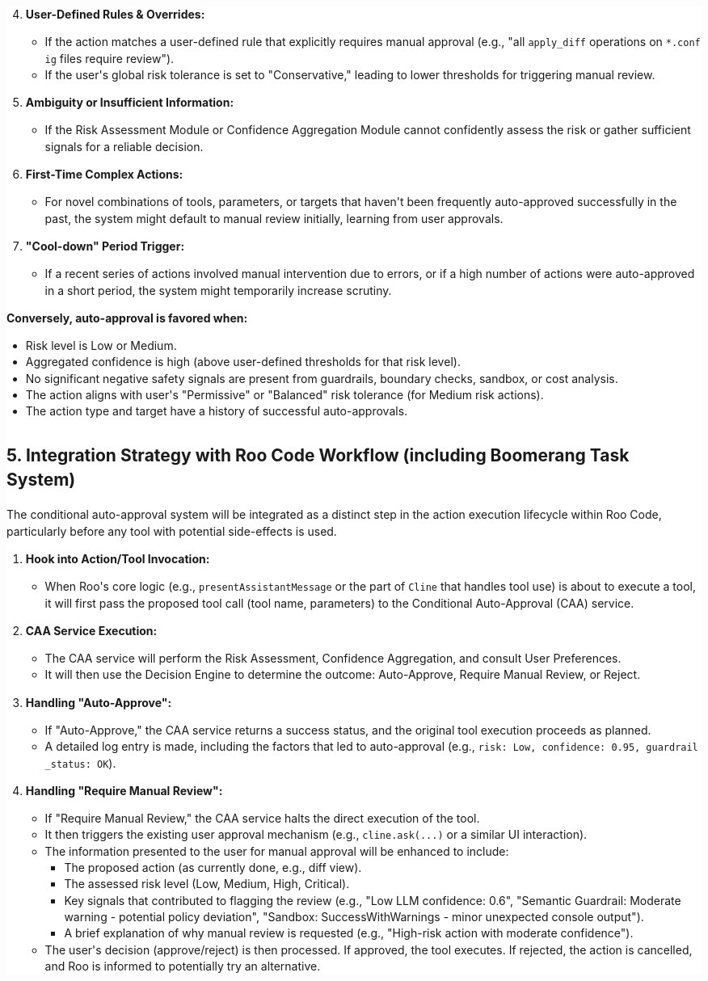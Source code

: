 4.  **User-Defined Rules & Overrides:**
    *   If the action matches a user-defined rule that explicitly requires manual approval (e.g., "all `apply_diff` operations on `*.config` files require review").
    *   If the user's global risk tolerance is set to "Conservative," leading to lower thresholds for triggering manual review.

5.  **Ambiguity or Insufficient Information:**
    *   If the Risk Assessment Module or Confidence Aggregation Module cannot confidently assess the risk or gather sufficient signals for a reliable decision.

6.  **First-Time Complex Actions:**
    *   For novel combinations of tools, parameters, or targets that haven't been frequently auto-approved successfully in the past, the system might default to manual review initially, learning from user approvals.

7.  **"Cool-down" Period Trigger:**
    *   If a recent series of actions involved manual intervention due to errors, or if a high number of actions were auto-approved in a short period, the system might temporarily increase scrutiny.

**Conversely, auto-approval is favored when:**
*   Risk level is Low or Medium.
*   Aggregated confidence is high (above user-defined thresholds for that risk level).
*   No significant negative safety signals are present from guardrails, boundary checks, sandbox, or cost analysis.
*   The action aligns with user's "Permissive" or "Balanced" risk tolerance (for Medium risk actions).
*   The action type and target have a history of successful auto-approvals.

## 5. Integration Strategy with Roo Code Workflow (including Boomerang Task System)

The conditional auto-approval system will be integrated as a distinct step in the action execution lifecycle within Roo Code, particularly before any tool with potential side-effects is used.

1.  **Hook into Action/Tool Invocation:**
    *   When Roo's core logic (e.g., `presentAssistantMessage` or the part of `Cline` that handles tool use) is about to execute a tool, it will first pass the proposed tool call (tool name, parameters) to the Conditional Auto-Approval (CAA) service.

2.  **CAA Service Execution:**
    *   The CAA service will perform the Risk Assessment, Confidence Aggregation, and consult User Preferences.
    *   It will then use the Decision Engine to determine the outcome: Auto-Approve, Require Manual Review, or Reject.

3.  **Handling "Auto-Approve":**
    *   If "Auto-Approve," the CAA service returns a success status, and the original tool execution proceeds as planned.
    *   A detailed log entry is made, including the factors that led to auto-approval (e.g., `risk: Low, confidence: 0.95, guardrail_status: OK`).

4.  **Handling "Require Manual Review":**
    *   If "Require Manual Review," the CAA service halts the direct execution of the tool.
    *   It then triggers the existing user approval mechanism (e.g., `cline.ask(...)` or a similar UI interaction).
    *   The information presented to the user for manual approval will be enhanced to include:
        *   The proposed action (as currently done, e.g., diff view).
        *   The assessed risk level (Low, Medium, High, Critical).
        *   Key signals that contributed to flagging the review (e.g., "Low LLM confidence: 0.6", "Semantic Guardrail: Moderate warning - potential policy deviation", "Sandbox: SuccessWithWarnings - minor unexpected console output").
        *   A brief explanation of why manual review is requested (e.g., "High-risk action with moderate confidence").
    *   The user's decision (approve/reject) is then processed. If approved, the tool executes. If rejected, the action is cancelled, and Roo is informed to potentially try an alternative.
